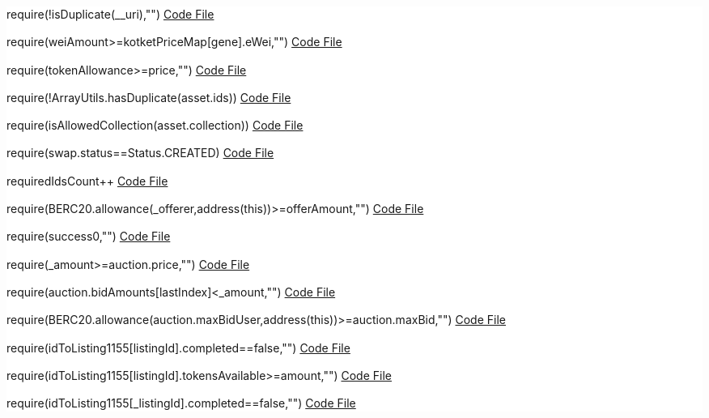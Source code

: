require(!isDuplicate(__uri),"")
[Code File](../../contracts/mainnet/df/dfce2ce8742929275c7dad33be711f4cc0efad58_IndigenaNFTMarketplace.sol#L1382)

require(weiAmount>=kotketPriceMap[gene].eWei,"")
[Code File](../../contracts/mainnet/e5/e55e4479d9184572bce3D74064d112c3eC50F40e_EKotketNFTFactory.sol#L120)

require(tokenAllowance>=price,"")
[Code File](../../contracts/mainnet/e5/e55e4479d9184572bce3D74064d112c3eC50F40e_EKotketNFTFactory.sol#L153)

require(!ArrayUtils.hasDuplicate(asset.ids))
[Code File](../../contracts/mainnet/19/193d0F85AC3016f3d6438947D32a291335258891_NftMarketplace.sol#L88)

require(isAllowedCollection(asset.collection))
[Code File](../../contracts/mainnet/19/193d0F85AC3016f3d6438947D32a291335258891_NftMarketplace.sol#L90)

require(swap.status==Status.CREATED)
[Code File](../../contracts/mainnet/19/193d0F85AC3016f3d6438947D32a291335258891_NftMarketplace.sol#L107)

requiredIdsCount++
[Code File](../../contracts/mainnet/19/193d0F85AC3016f3d6438947D32a291335258891_NftMarketplace.sol#L134)

require(BERC20.allowance(_offerer,address(this))>=offerAmount,"")
[Code File](../../contracts/mainnet/2a/2a5375d4a764306abbfeb0264836310fb6b58049_BharatNFTMarketplace.sol#L829)

require(success0,"")
[Code File](../../contracts/mainnet/2a/2a5375d4a764306abbfeb0264836310fb6b58049_BharatNFTMarketplace.sol#L942)

require(_amount>=auction.price,"")
[Code File](../../contracts/mainnet/2a/2a5375d4a764306abbfeb0264836310fb6b58049_BharatNFTMarketplace.sol#L1017)

require(auction.bidAmounts[lastIndex]<_amount,"")
[Code File](../../contracts/mainnet/2a/2a5375d4a764306abbfeb0264836310fb6b58049_BharatNFTMarketplace.sol#L1030)

require(BERC20.allowance(auction.maxBidUser,address(this))>=auction.maxBid,"")
[Code File](../../contracts/mainnet/2a/2a5375d4a764306abbfeb0264836310fb6b58049_BharatNFTMarketplace.sol#L1058)

require(idToListing1155[listingId].completed==false,"")
[Code File](../../contracts/mainnet/2a/2a5375d4a764306abbfeb0264836310fb6b58049_BharatNFTMarketplace.sol#L1151)

require(idToListing1155[listingId].tokensAvailable>=amount,"")
[Code File](../../contracts/mainnet/2a/2a5375d4a764306abbfeb0264836310fb6b58049_BharatNFTMarketplace.sol#L1152)

require(idToListing1155[_listingId].completed==false,"")
[Code File](../../contracts/mainnet/2a/2a5375d4a764306abbfeb0264836310fb6b58049_BharatNFTMarketplace.sol#L1205)
